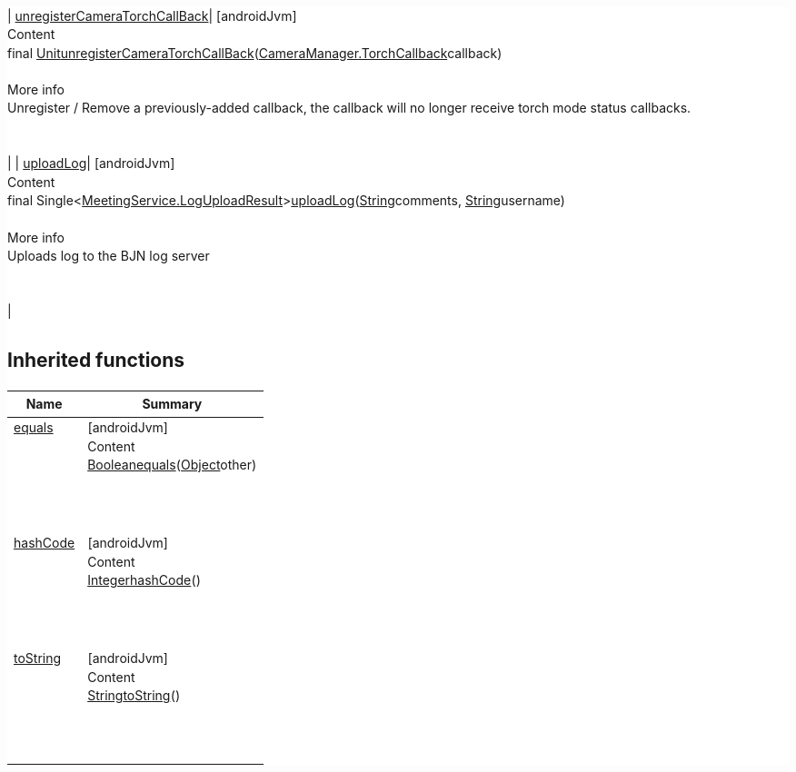 | <a name="com.bluejeans.bluejeanssdk.meeting/MeetingService/unregisterCameraTorchCallBack/#android.hardware.camera2.CameraManager.TorchCallback/PointingToDeclaration/"></a>[unregisterCameraTorchCallBack](unregister-camera-torch-call-back.md)| <a name="com.bluejeans.bluejeanssdk.meeting/MeetingService/unregisterCameraTorchCallBack/#android.hardware.camera2.CameraManager.TorchCallback/PointingToDeclaration/"></a>[androidJvm]  <br>Content  <br>final [Unit](https://kotlinlang.org/api/latest/jvm/stdlib/kotlin/-unit/index.html)[unregisterCameraTorchCallBack](unregister-camera-torch-call-back.md)([CameraManager.TorchCallback](https://developer.android.com/reference/kotlin/android/hardware/camera2/CameraManager.TorchCallback.html)callback)  <br>  <br>More info  <br>Unregister / Remove a previously-added callback, the callback will no longer receive torch mode status callbacks.  <br><br><br>|
| <a name="com.bluejeans.bluejeanssdk.meeting/MeetingService/uploadLog/#kotlin.String#kotlin.String/PointingToDeclaration/"></a>[uploadLog](upload-log.md)| <a name="com.bluejeans.bluejeanssdk.meeting/MeetingService/uploadLog/#kotlin.String#kotlin.String/PointingToDeclaration/"></a>[androidJvm]  <br>Content  <br>final Single<[MeetingService.LogUploadResult](-log-upload-result/index.md)>[uploadLog](upload-log.md)([String](https://developer.android.com/reference/kotlin/java/lang/String.html)comments, [String](https://developer.android.com/reference/kotlin/java/lang/String.html)username)  <br>  <br>More info  <br>Uploads log to the BJN log server  <br><br><br>|


## Inherited functions  
  
|  Name |  Summary | 
|---|---|
| <a name="kotlin/MeetingService/equals/#kotlin.Any?/PointingToDeclaration/"></a>[equals](index.md#532128235%2FFunctions%2F-435046686)| <a name="kotlin/MeetingService/equals/#kotlin.Any?/PointingToDeclaration/"></a>[androidJvm]  <br>Content  <br>[Boolean](https://developer.android.com/reference/kotlin/java/lang/Boolean.html)[equals](index.md#532128235%2FFunctions%2F-435046686)([Object](https://developer.android.com/reference/kotlin/java/lang/Object.html)other)  <br>  <br><br><br>|
| <a name="kotlin/MeetingService/hashCode/#/PointingToDeclaration/"></a>[hashCode](index.md#262251163%2FFunctions%2F-435046686)| <a name="kotlin/MeetingService/hashCode/#/PointingToDeclaration/"></a>[androidJvm]  <br>Content  <br>[Integer](https://developer.android.com/reference/kotlin/java/lang/Integer.html)[hashCode](index.md#262251163%2FFunctions%2F-435046686)()  <br>  <br><br><br>|
| <a name="kotlin/MeetingService/toString/#/PointingToDeclaration/"></a>[toString](index.md#84085098%2FFunctions%2F-435046686)| <a name="kotlin/MeetingService/toString/#/PointingToDeclaration/"></a>[androidJvm]  <br>Content  <br>[String](https://developer.android.com/reference/kotlin/java/lang/String.html)[toString](index.md#84085098%2FFunctions%2F-435046686)()  <br>  <br><br><br>|

